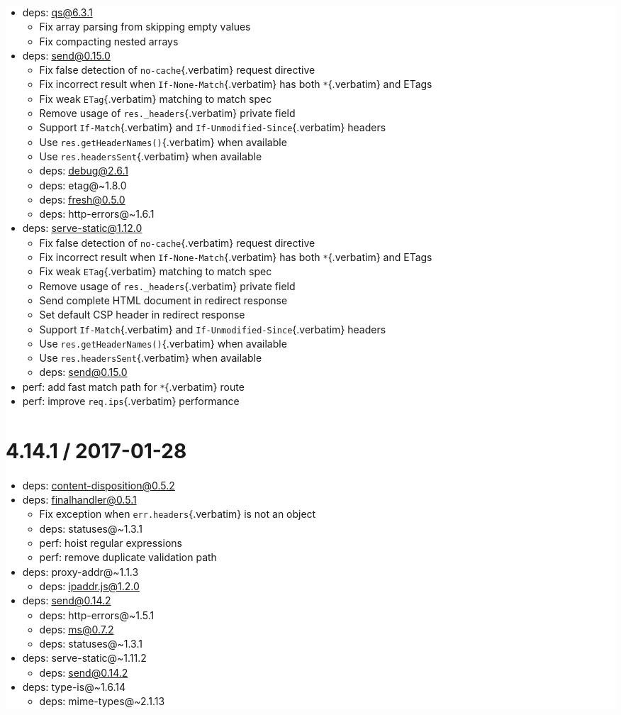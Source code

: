 - deps: qs@6.3.1
  - Fix array parsing from skipping empty values
  - Fix compacting nested arrays
- deps: send@0.15.0
  - Fix false detection of `no-cache`{.verbatim} request directive
  - Fix incorrect result when `If-None-Match`{.verbatim} has both
    `*`{.verbatim} and ETags
  - Fix weak `ETag`{.verbatim} matching to match spec
  - Remove usage of `res._headers`{.verbatim} private field
  - Support `If-Match`{.verbatim} and `If-Unmodified-Since`{.verbatim}
    headers
  - Use `res.getHeaderNames()`{.verbatim} when available
  - Use `res.headersSent`{.verbatim} when available
  - deps: debug@2.6.1
  - deps: etag@\~1.8.0
  - deps: fresh@0.5.0
  - deps: http-errors@\~1.6.1
- deps: serve-static@1.12.0
  - Fix false detection of `no-cache`{.verbatim} request directive
  - Fix incorrect result when `If-None-Match`{.verbatim} has both
    `*`{.verbatim} and ETags
  - Fix weak `ETag`{.verbatim} matching to match spec
  - Remove usage of `res._headers`{.verbatim} private field
  - Send complete HTML document in redirect response
  - Set default CSP header in redirect response
  - Support `If-Match`{.verbatim} and `If-Unmodified-Since`{.verbatim}
    headers
  - Use `res.getHeaderNames()`{.verbatim} when available
  - Use `res.headersSent`{.verbatim} when available
  - deps: send@0.15.0
- perf: add fast match path for `*`{.verbatim} route
- perf: improve `req.ips`{.verbatim} performance

# 4.14.1 / 2017-01-28

- deps: content-disposition@0.5.2
- deps: finalhandler@0.5.1
  - Fix exception when `err.headers`{.verbatim} is not an object
  - deps: statuses@\~1.3.1
  - perf: hoist regular expressions
  - perf: remove duplicate validation path
- deps: proxy-addr@\~1.1.3
  - deps: ipaddr.js@1.2.0
- deps: send@0.14.2
  - deps: http-errors@\~1.5.1
  - deps: ms@0.7.2
  - deps: statuses@\~1.3.1
- deps: serve-static@\~1.11.2
  - deps: send@0.14.2
- deps: type-is@\~1.6.14
  - deps: mime-types@\~2.1.13
